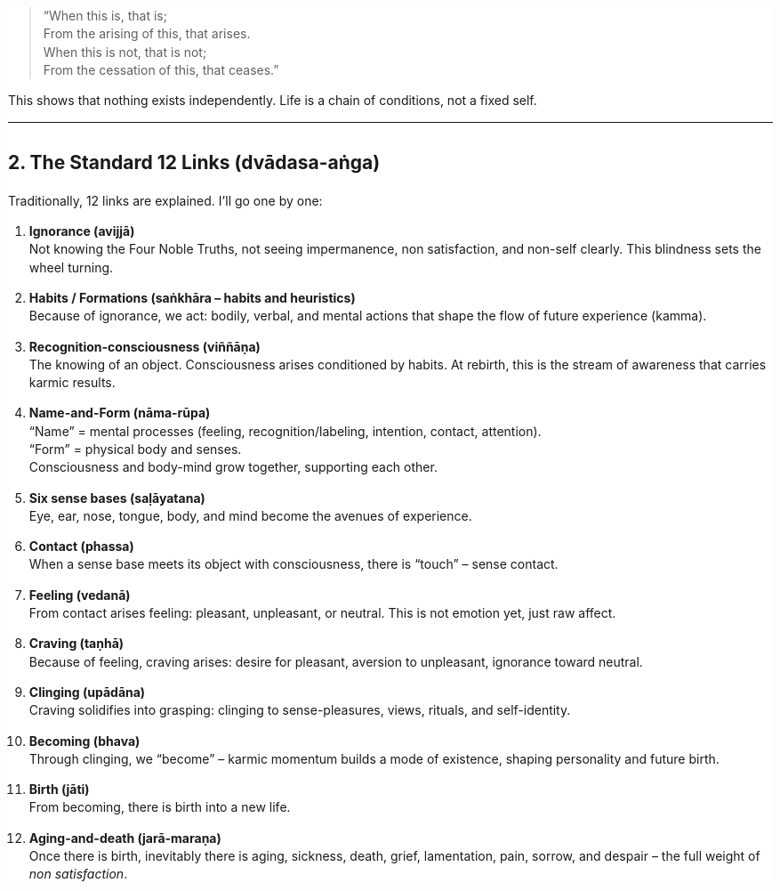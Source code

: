 > “When this is, that is;  
> From the arising of this, that arises.  
> When this is not, that is not;  
> From the cessation of this, that ceases.”

This shows that nothing exists independently. Life is a chain of conditions, not a fixed self.

---

## 2. The Standard 12 Links (dvādasa-aṅga)

Traditionally, 12 links are explained. I’ll go one by one:

1. **Ignorance (avijjā)**  
    Not knowing the Four Noble Truths, not seeing impermanence, non satisfaction, and non-self clearly. This blindness sets the wheel turning.
    
2. **Habits / Formations (saṅkhāra – habits and heuristics)**  
    Because of ignorance, we act: bodily, verbal, and mental actions that shape the flow of future experience (kamma).
    
3. **Recognition-consciousness (viññāṇa)**  
    The knowing of an object. Consciousness arises conditioned by habits. At rebirth, this is the stream of awareness that carries karmic results.
    
4. **Name-and-Form (nāma-rūpa)**  
    “Name” = mental processes (feeling, recognition/labeling, intention, contact, attention).  
    “Form” = physical body and senses.  
    Consciousness and body-mind grow together, supporting each other.
    
5. **Six sense bases (saḷāyatana)**  
    Eye, ear, nose, tongue, body, and mind become the avenues of experience.
    
6. **Contact (phassa)**  
    When a sense base meets its object with consciousness, there is “touch” – sense contact.
    
7. **Feeling (vedanā)**  
    From contact arises feeling: pleasant, unpleasant, or neutral. This is not emotion yet, just raw affect.
    
8. **Craving (taṇhā)**  
    Because of feeling, craving arises: desire for pleasant, aversion to unpleasant, ignorance toward neutral.
    
9. **Clinging (upādāna)**  
    Craving solidifies into grasping: clinging to sense-pleasures, views, rituals, and self-identity.
    
10. **Becoming (bhava)**  
    Through clinging, we “become” – karmic momentum builds a mode of existence, shaping personality and future birth.
    
11. **Birth (jāti)**  
    From becoming, there is birth into a new life.
    
12. **Aging-and-death (jarā-maraṇa)**  
    Once there is birth, inevitably there is aging, sickness, death, grief, lamentation, pain, sorrow, and despair – the full weight of _non satisfaction_.
    
